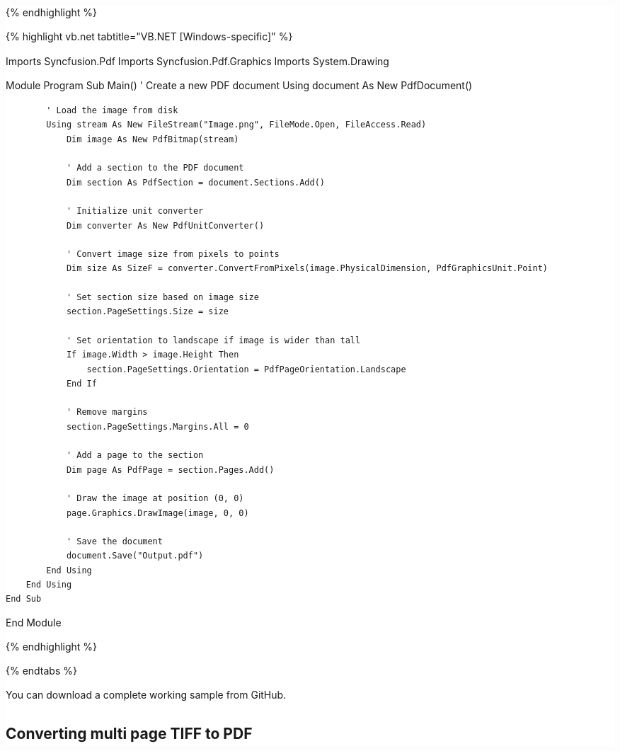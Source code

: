 {% endhighlight %}

{% highlight vb.net tabtitle="VB.NET [Windows-specific]" %}

Imports Syncfusion.Pdf
Imports Syncfusion.Pdf.Graphics
Imports System.Drawing

Module Program
    Sub Main()
        ' Create a new PDF document
        Using document As New PdfDocument()

            ' Load the image from disk
            Using stream As New FileStream("Image.png", FileMode.Open, FileAccess.Read)
                Dim image As New PdfBitmap(stream)

                ' Add a section to the PDF document
                Dim section As PdfSection = document.Sections.Add()

                ' Initialize unit converter
                Dim converter As New PdfUnitConverter()

                ' Convert image size from pixels to points
                Dim size As SizeF = converter.ConvertFromPixels(image.PhysicalDimension, PdfGraphicsUnit.Point)

                ' Set section size based on image size
                section.PageSettings.Size = size

                ' Set orientation to landscape if image is wider than tall
                If image.Width > image.Height Then
                    section.PageSettings.Orientation = PdfPageOrientation.Landscape
                End If

                ' Remove margins
                section.PageSettings.Margins.All = 0

                ' Add a page to the section
                Dim page As PdfPage = section.Pages.Add()

                ' Draw the image at position (0, 0)
                page.Graphics.DrawImage(image, 0, 0)

                ' Save the document
                document.Save("Output.pdf")
            End Using
        End Using
    End Sub
End Module

{% endhighlight %}

{% endtabs %}

You can download a complete working sample from GitHub.

## Converting multi page TIFF to PDF

